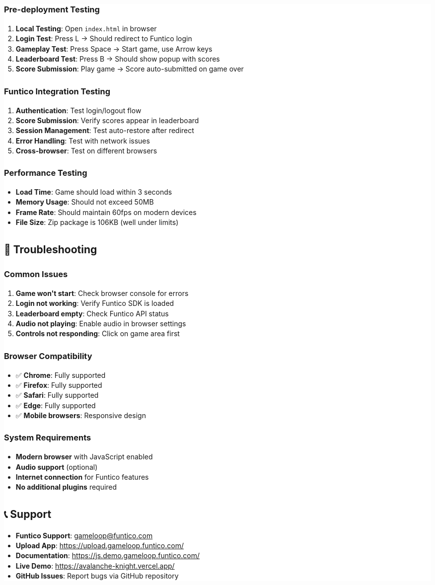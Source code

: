 ### Pre-deployment Testing
1. **Local Testing**: Open `index.html` in browser
2. **Login Test**: Press L → Should redirect to Funtico login
3. **Gameplay Test**: Press Space → Start game, use Arrow keys
4. **Leaderboard Test**: Press B → Should show popup with scores
5. **Score Submission**: Play game → Score auto-submitted on game over

### Funtico Integration Testing
1. **Authentication**: Test login/logout flow
2. **Score Submission**: Verify scores appear in leaderboard
3. **Session Management**: Test auto-restore after redirect
4. **Error Handling**: Test with network issues
5. **Cross-browser**: Test on different browsers

### Performance Testing
- **Load Time**: Game should load within 3 seconds
- **Memory Usage**: Should not exceed 50MB
- **Frame Rate**: Should maintain 60fps on modern devices
- **File Size**: Zip package is 106KB (well under limits)

## 🔧 Troubleshooting

### Common Issues
1. **Game won't start**: Check browser console for errors
2. **Login not working**: Verify Funtico SDK is loaded
3. **Leaderboard empty**: Check Funtico API status
4. **Audio not playing**: Enable audio in browser settings
5. **Controls not responding**: Click on game area first

### Browser Compatibility
- ✅ **Chrome**: Fully supported
- ✅ **Firefox**: Fully supported  
- ✅ **Safari**: Fully supported
- ✅ **Edge**: Fully supported
- ✅ **Mobile browsers**: Responsive design

### System Requirements
- **Modern browser** with JavaScript enabled
- **Audio support** (optional)
- **Internet connection** for Funtico features
- **No additional plugins** required

## 📞 Support

- **Funtico Support**: gameloop@funtico.com
- **Upload App**: https://upload.gameloop.funtico.com/
- **Documentation**: https://js.demo.gameloop.funtico.com/
- **Live Demo**: https://avalanche-knight.vercel.app/
- **GitHub Issues**: Report bugs via GitHub repository
